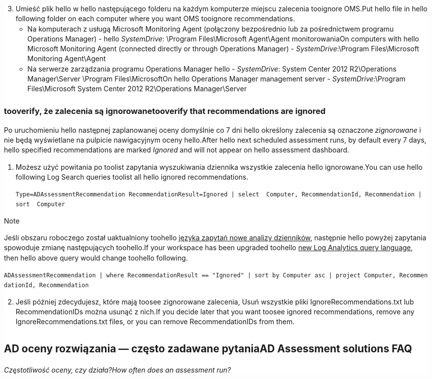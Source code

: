 3. <span data-ttu-id="d7f1a-205">Umieść plik hello w hello następującego folderu na każdym komputerze miejscu zalecenia tooignore OMS.</span><span class="sxs-lookup"><span data-stu-id="d7f1a-205">Put hello file in hello following folder on each computer where you want OMS tooignore recommendations.</span></span>
   * <span data-ttu-id="d7f1a-206">Na komputerach z usługą Microsoft Monitoring Agent (połączony bezpośrednio lub za pośrednictwem programu Operations Manager) - hello *SystemDrive*: \Program Files\Microsoft Agent\Agent monitorowania</span><span class="sxs-lookup"><span data-stu-id="d7f1a-206">On computers with hello Microsoft Monitoring Agent (connected directly or through Operations Manager) - *SystemDrive*:\Program Files\Microsoft Monitoring Agent\Agent</span></span>
   * <span data-ttu-id="d7f1a-207">Na serwerze zarządzania programu Operations Manager hello - *SystemDrive*: System Center 2012 R2\Operations Manager\Server \Program Files\Microsoft</span><span class="sxs-lookup"><span data-stu-id="d7f1a-207">On hello Operations Manager management server - *SystemDrive*:\Program Files\Microsoft System Center 2012 R2\Operations Manager\Server</span></span>

### <a name="tooverify-that-recommendations-are-ignored"></a><span data-ttu-id="d7f1a-208">tooverify, że zalecenia są ignorowane</span><span class="sxs-lookup"><span data-stu-id="d7f1a-208">tooverify that recommendations are ignored</span></span>
<span data-ttu-id="d7f1a-209">Po uruchomieniu hello następnej zaplanowanej oceny domyślnie co 7 dni hello określony zalecenia są oznaczone *zignorowane* i nie będą wyświetlane na pulpicie nawigacyjnym oceny hello.</span><span class="sxs-lookup"><span data-stu-id="d7f1a-209">After hello next scheduled assessment runs, by default every 7 days, hello specified recommendations are marked *Ignored* and will not appear on hello assessment dashboard.</span></span>

1. <span data-ttu-id="d7f1a-210">Możesz użyć powitania po toolist zapytania wyszukiwania dziennika wszystkie zalecenia hello ignorowane.</span><span class="sxs-lookup"><span data-stu-id="d7f1a-210">You can use hello following Log Search queries toolist all hello ignored recommendations.</span></span>

    ```
    Type=ADAssessmentRecommendation RecommendationResult=Ignored | select  Computer, RecommendationId, Recommendation | sort  Computer
    ```
>[!NOTE]
> <span data-ttu-id="d7f1a-211">Jeśli obszaru roboczego został uaktualniony toohello [języka zapytań nowe analizy dzienników](log-analytics-log-search-upgrade.md), następnie hello powyżej zapytania spowoduje zmianę następujących toohello.</span><span class="sxs-lookup"><span data-stu-id="d7f1a-211">If your workspace has been upgraded toohello [new Log Analytics query language](log-analytics-log-search-upgrade.md), then hello above query would change toohello following.</span></span>
>
> `ADAssessmentRecommendation | where RecommendationResult == "Ignored" | sort by Computer asc | project Computer, RecommendationId, Recommendation`

2. <span data-ttu-id="d7f1a-212">Jeśli później zdecydujesz, które mają toosee zignorowane zalecenia, Usuń wszystkie pliki IgnoreRecommendations.txt lub RecommendationIDs można usunąć z nich.</span><span class="sxs-lookup"><span data-stu-id="d7f1a-212">If you decide later that you want toosee ignored recommendations, remove any IgnoreRecommendations.txt files, or you can remove RecommendationIDs from them.</span></span>

## <a name="ad-assessment-solutions-faq"></a><span data-ttu-id="d7f1a-213">AD oceny rozwiązania — często zadawane pytania</span><span class="sxs-lookup"><span data-stu-id="d7f1a-213">AD Assessment solutions FAQ</span></span>
<span data-ttu-id="d7f1a-214">*Częstotliwość oceny, czy działa?*</span><span class="sxs-lookup"><span data-stu-id="d7f1a-214">*How often does an assessment run?*</span></span>
